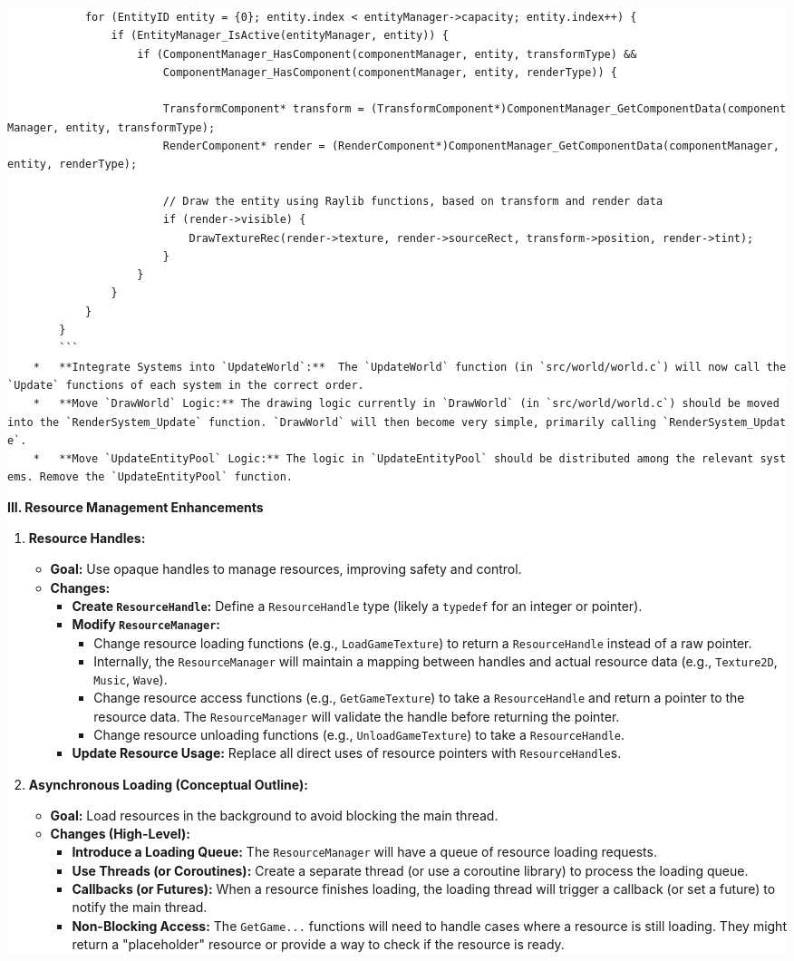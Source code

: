                 for (EntityID entity = {0}; entity.index < entityManager->capacity; entity.index++) {
                    if (EntityManager_IsActive(entityManager, entity)) {
                        if (ComponentManager_HasComponent(componentManager, entity, transformType) &&
                            ComponentManager_HasComponent(componentManager, entity, renderType)) {

                            TransformComponent* transform = (TransformComponent*)ComponentManager_GetComponentData(componentManager, entity, transformType);
                            RenderComponent* render = (RenderComponent*)ComponentManager_GetComponentData(componentManager, entity, renderType);

                            // Draw the entity using Raylib functions, based on transform and render data
                            if (render->visible) {
                                DrawTextureRec(render->texture, render->sourceRect, transform->position, render->tint);
                            }
                        }
                    }
                }
            }
            ```
        *   **Integrate Systems into `UpdateWorld`:**  The `UpdateWorld` function (in `src/world/world.c`) will now call the `Update` functions of each system in the correct order.
        *   **Move `DrawWorld` Logic:** The drawing logic currently in `DrawWorld` (in `src/world/world.c`) should be moved into the `RenderSystem_Update` function. `DrawWorld` will then become very simple, primarily calling `RenderSystem_Update`.
        *   **Move `UpdateEntityPool` Logic:** The logic in `UpdateEntityPool` should be distributed among the relevant systems. Remove the `UpdateEntityPool` function.

**III. Resource Management Enhancements**

1.  **Resource Handles:**

    *   **Goal:** Use opaque handles to manage resources, improving safety and control.
    *   **Changes:**
        *   **Create `ResourceHandle`:** Define a `ResourceHandle` type (likely a `typedef` for an integer or pointer).
        *   **Modify `ResourceManager`:**
            *   Change resource loading functions (e.g., `LoadGameTexture`) to return a `ResourceHandle` instead of a raw pointer.
            *   Internally, the `ResourceManager` will maintain a mapping between handles and actual resource data (e.g., `Texture2D`, `Music`, `Wave`).
            *   Change resource access functions (e.g., `GetGameTexture`) to take a `ResourceHandle` and return a pointer to the resource data.  The `ResourceManager` will validate the handle before returning the pointer.
            *   Change resource unloading functions (e.g., `UnloadGameTexture`) to take a `ResourceHandle`.
        *   **Update Resource Usage:** Replace all direct uses of resource pointers with `ResourceHandle`s.

2.  **Asynchronous Loading (Conceptual Outline):**

    *   **Goal:** Load resources in the background to avoid blocking the main thread.
    *   **Changes (High-Level):**
        *   **Introduce a Loading Queue:** The `ResourceManager` will have a queue of resource loading requests.
        *   **Use Threads (or Coroutines):** Create a separate thread (or use a coroutine library) to process the loading queue.
        *   **Callbacks (or Futures):** When a resource finishes loading, the loading thread will trigger a callback (or set a future) to notify the main thread.
        *   **Non-Blocking Access:** The `GetGame...` functions will need to handle cases where a resource is still loading.  They might return a "placeholder" resource or provide a way to check if the resource is ready.
